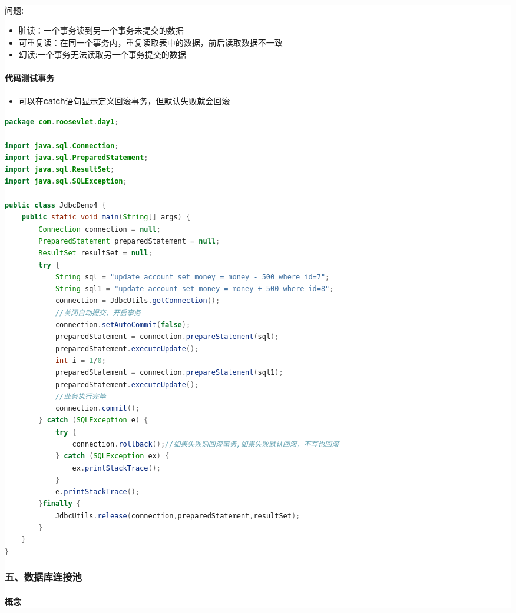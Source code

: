 问题:

* 脏读：一个事务读到另一个事务未提交的数据
* 可重复读：在同一个事务内，重复读取表中的数据，前后读取数据不一致
* 幻读:一个事务无法读取另一个事务提交的数据

#### 代码测试事务

* 可以在catch语句显示定义回滚事务，但默认失败就会回滚

```java
package com.roosevlet.day1;

import java.sql.Connection;
import java.sql.PreparedStatement;
import java.sql.ResultSet;
import java.sql.SQLException;

public class JdbcDemo4 {
    public static void main(String[] args) {
        Connection connection = null;
        PreparedStatement preparedStatement = null;
        ResultSet resultSet = null;
        try {
            String sql = "update account set money = money - 500 where id=7";
            String sql1 = "update account set money = money + 500 where id=8";
            connection = JdbcUtils.getConnection();
            //关闭自动提交，开启事务
            connection.setAutoCommit(false);
            preparedStatement = connection.prepareStatement(sql);
            preparedStatement.executeUpdate();
            int i = 1/0;
            preparedStatement = connection.prepareStatement(sql1);
            preparedStatement.executeUpdate();
            //业务执行完毕
            connection.commit();
        } catch (SQLException e) {
            try {
                connection.rollback();//如果失败则回滚事务,如果失败默认回滚，不写也回滚
            } catch (SQLException ex) {
                ex.printStackTrace();
            }
            e.printStackTrace();
        }finally {
            JdbcUtils.release(connection,preparedStatement,resultSet);
        }
    }
}
```

### 五、数据库连接池

#### 概念
